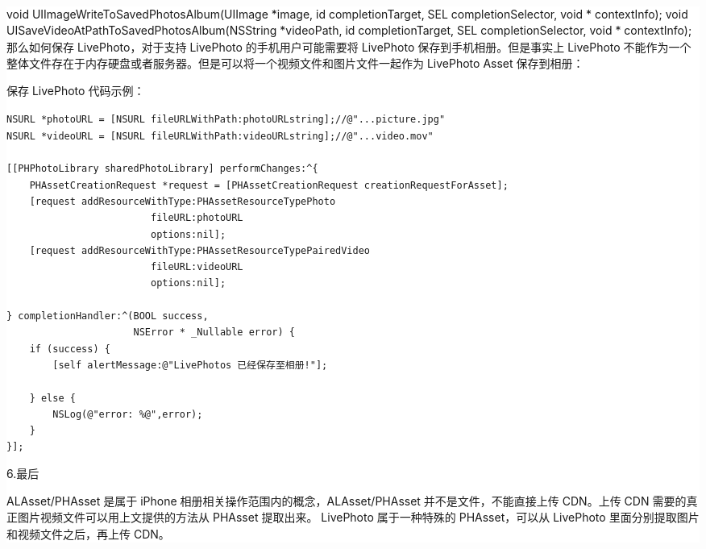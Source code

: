 void UIImageWriteToSavedPhotosAlbum(UIImage *image, id completionTarget, SEL completionSelector, void * contextInfo);
void UISaveVideoAtPathToSavedPhotosAlbum(NSString *videoPath, id completionTarget, SEL completionSelector, void * contextInfo);
那么如何保存 LivePhoto，对于支持 LivePhoto 的手机用户可能需要将 LivePhoto 保存到手机相册。但是事实上 LivePhoto 不能作为一个整体文件存在于内存硬盘或者服务器。但是可以将一个视频文件和图片文件一起作为 LivePhoto Asset 保存到相册：

保存 LivePhoto 代码示例：

    NSURL *photoURL = [NSURL fileURLWithPath:photoURLstring];//@"...picture.jpg"
    NSURL *videoURL = [NSURL fileURLWithPath:videoURLstring];//@"...video.mov"
    
    [[PHPhotoLibrary sharedPhotoLibrary] performChanges:^{
        PHAssetCreationRequest *request = [PHAssetCreationRequest creationRequestForAsset];
        [request addResourceWithType:PHAssetResourceTypePhoto
                             fileURL:photoURL
                             options:nil];
        [request addResourceWithType:PHAssetResourceTypePairedVideo
                             fileURL:videoURL
                             options:nil];
        
    } completionHandler:^(BOOL success,
                          NSError * _Nullable error) {
        if (success) {
            [self alertMessage:@"LivePhotos 已经保存至相册!"];

        } else {
            NSLog(@"error: %@",error);
        }
    }];
6.最后

ALAsset/PHAsset 是属于 iPhone 相册相关操作范围内的概念，ALAsset/PHAsset 并不是文件，不能直接上传 CDN。上传 CDN 需要的真正图片视频文件可以用上文提供的方法从 PHAsset 提取出来。 LivePhoto 属于一种特殊的 PHAsset，可以从 LivePhoto 里面分别提取图片和视频文件之后，再上传 CDN。
